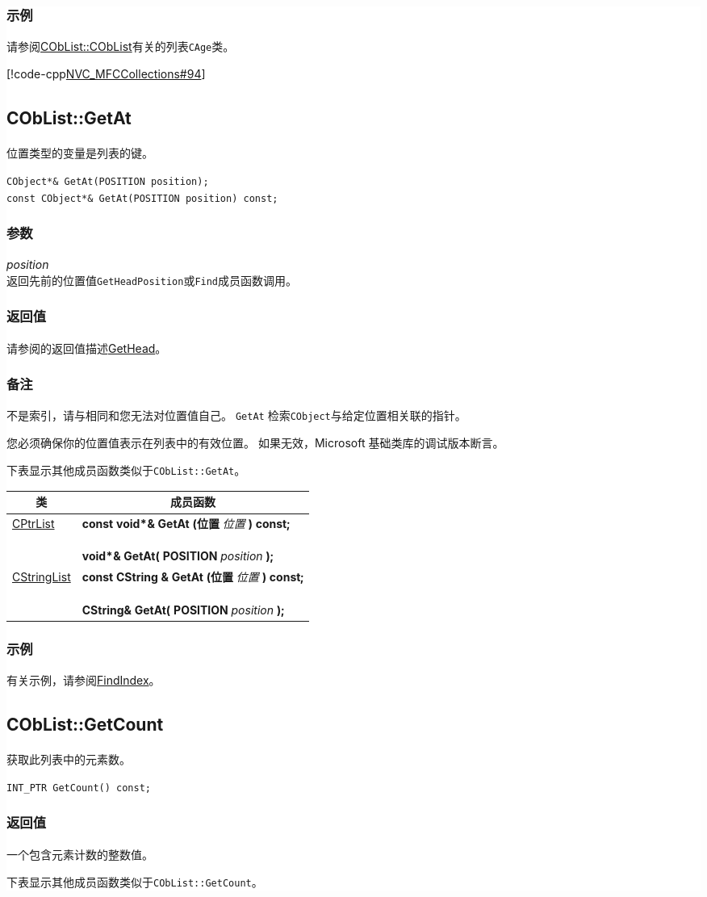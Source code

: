 ### <a name="example"></a>示例

请参阅[CObList::CObList](#coblist)有关的列表`CAge`类。

[!code-cpp[NVC_MFCCollections#94](../../mfc/codesnippet/cpp/coblist-class_6.cpp)]

##  <a name="getat"></a>  CObList::GetAt

位置类型的变量是列表的键。

```
CObject*& GetAt(POSITION position);
const CObject*& GetAt(POSITION position) const;
```

### <a name="parameters"></a>参数

*position*<br/>
返回先前的位置值`GetHeadPosition`或`Find`成员函数调用。

### <a name="return-value"></a>返回值

请参阅的返回值描述[GetHead](#gethead)。

### <a name="remarks"></a>备注

不是索引，请与相同和您无法对位置值自己。 `GetAt` 检索`CObject`与给定位置相关联的指针。

您必须确保你的位置值表示在列表中的有效位置。 如果无效，Microsoft 基础类库的调试版本断言。

下表显示其他成员函数类似于`CObList::GetAt`。

|类|成员函数|
|-----------|---------------------|
|[CPtrList](../../mfc/reference/cptrlist-class.md)|**const void\*& GetAt (位置** *位置* **) const;**<br /><br /> **void\*& GetAt( POSITION** *position* **);**|
|[CStringList](../../mfc/reference/cstringlist-class.md)|**const CString & GetAt (位置** *位置* **) const;**<br /><br /> **CString& GetAt( POSITION** *position* **);**|

### <a name="example"></a>示例

  有关示例，请参阅[FindIndex](#findindex)。

##  <a name="getcount"></a>  CObList::GetCount

获取此列表中的元素数。

```
INT_PTR GetCount() const;
```

### <a name="return-value"></a>返回值

一个包含元素计数的整数值。

下表显示其他成员函数类似于`CObList::GetCount`。
